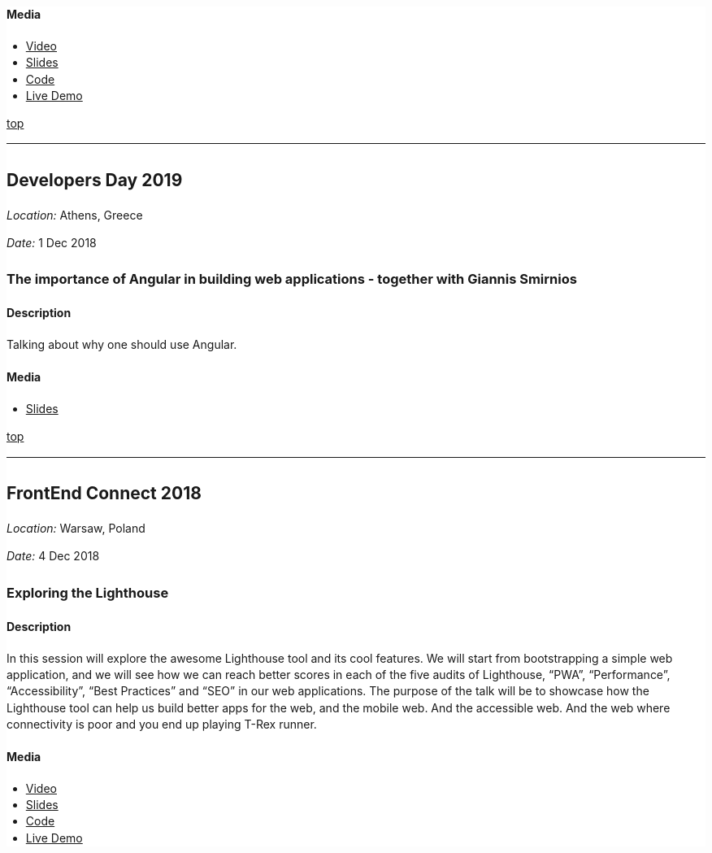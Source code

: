 #### Media

- [Video](https://youtu.be/iDdKlM26xsc)
- [Slides](https://psybercity.page.link/vthess)
- [Code](https://github.com/mandarini/explorer)
- [Live Demo](https://mandarini.github.io/explorer)

[top](#heres-a-list-of-all-my-tech-conference-activity)

---

## Developers Day 2019

_Location:_ Athens, Greece

_Date:_ 1 Dec 2018

### The importance of Angular in building web applications - together with Giannis Smirnios

#### Description

Talking about why one should use Angular.

#### Media

- [Slides](https://docs.google.com/presentation/d/e/2PACX-1vRkgT48Iu1v6Di1Mk8-mvg15dAkRvHaZCIxhszgqZcL4X4xidySbVHpjJEvQxME6qyddelw2wT7TDcd/pub?start=false&loop=false&delayms=3000)

[top](#heres-a-list-of-all-my-tech-conference-activity)

---

## FrontEnd Connect 2018

_Location:_ Warsaw, Poland

_Date:_ 4 Dec 2018

### Exploring the Lighthouse

#### Description

In this session will explore the awesome Lighthouse tool and its cool features. We will start from bootstrapping a simple web application, and we will see how we can reach better scores in each of the five audits of Lighthouse, “PWA”, “Performance”, “Accessibility”, “Best Practices” and “SEO” in our web applications. The purpose of the talk will be to showcase how the Lighthouse tool can help us build better apps for the web, and the mobile web. And the accessible web. And the web where connectivity is poor and you end up playing T-Rex runner.

#### Media

- [Video](https://www.youtube.com/watch?v=X1QGHLkA8Ps)
- [Slides](https://psybercity.page.link/fec)
- [Code](https://github.com/mandarini/explorer)
- [Live Demo](https://mandarini.github.io/explorer)

